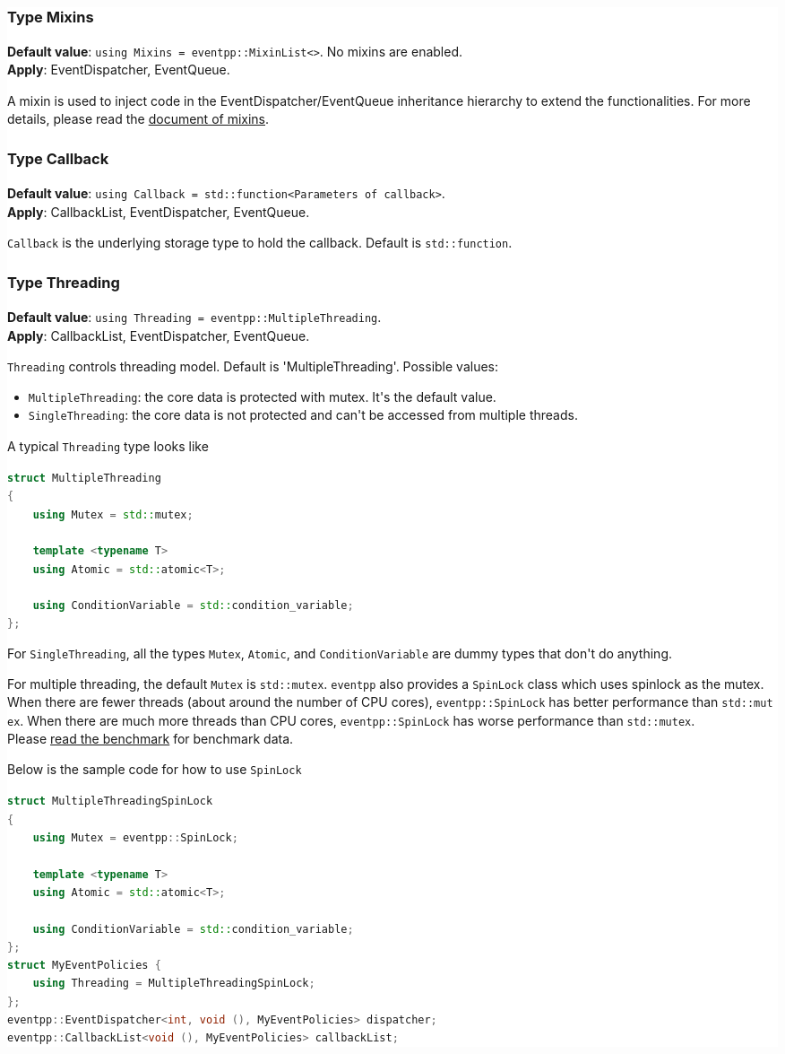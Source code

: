 ### Type Mixins

**Default value**: `using Mixins = eventpp::MixinList<>`. No mixins are enabled.  
**Apply**: EventDispatcher, EventQueue.  

A mixin is used to inject code in the EventDispatcher/EventQueue inheritance hierarchy to extend the functionalities. For more details, please read the [document of mixins](mixins.md).

### Type Callback

**Default value**: `using Callback = std::function<Parameters of callback>`.  
**Apply**: CallbackList, EventDispatcher, EventQueue.

`Callback` is the underlying storage type to hold the callback. Default is `std::function`.  

### Type Threading

**Default value**: `using Threading = eventpp::MultipleThreading`.  
**Apply**: CallbackList, EventDispatcher, EventQueue.

`Threading` controls threading model. Default is 'MultipleThreading'. Possible values:  
  * `MultipleThreading`: the core data is protected with mutex. It's the default value.  
  * `SingleThreading`: the core data is not protected and can't be accessed from multiple threads.  

A typical `Threading` type looks like

```c++
struct MultipleThreading
{
	using Mutex = std::mutex;

	template <typename T>
	using Atomic = std::atomic<T>;

	using ConditionVariable = std::condition_variable;
};
```
For `SingleThreading`, all the types `Mutex`, `Atomic`, and `ConditionVariable` are dummy types that don't do anything.  

For multiple threading, the default `Mutex` is `std::mutex`. `eventpp` also provides a `SpinLock` class which uses spinlock as the mutex.  
When there are fewer threads (about around the number of CPU cores), `eventpp::SpinLock` has better performance than `std::mutex`. When there are much more threads than CPU cores, `eventpp::SpinLock` has worse performance than `std::mutex`.  
Please [read the benchmark](benchmark.md) for benchmark data.  

Below is the sample code for how to use `SpinLock`

```c++
struct MultipleThreadingSpinLock
{
	using Mutex = eventpp::SpinLock;

	template <typename T>
	using Atomic = std::atomic<T>;

	using ConditionVariable = std::condition_variable;
};
struct MyEventPolicies {
	using Threading = MultipleThreadingSpinLock;
};
eventpp::EventDispatcher<int, void (), MyEventPolicies> dispatcher;
eventpp::CallbackList<void (), MyEventPolicies> callbackList;
```
